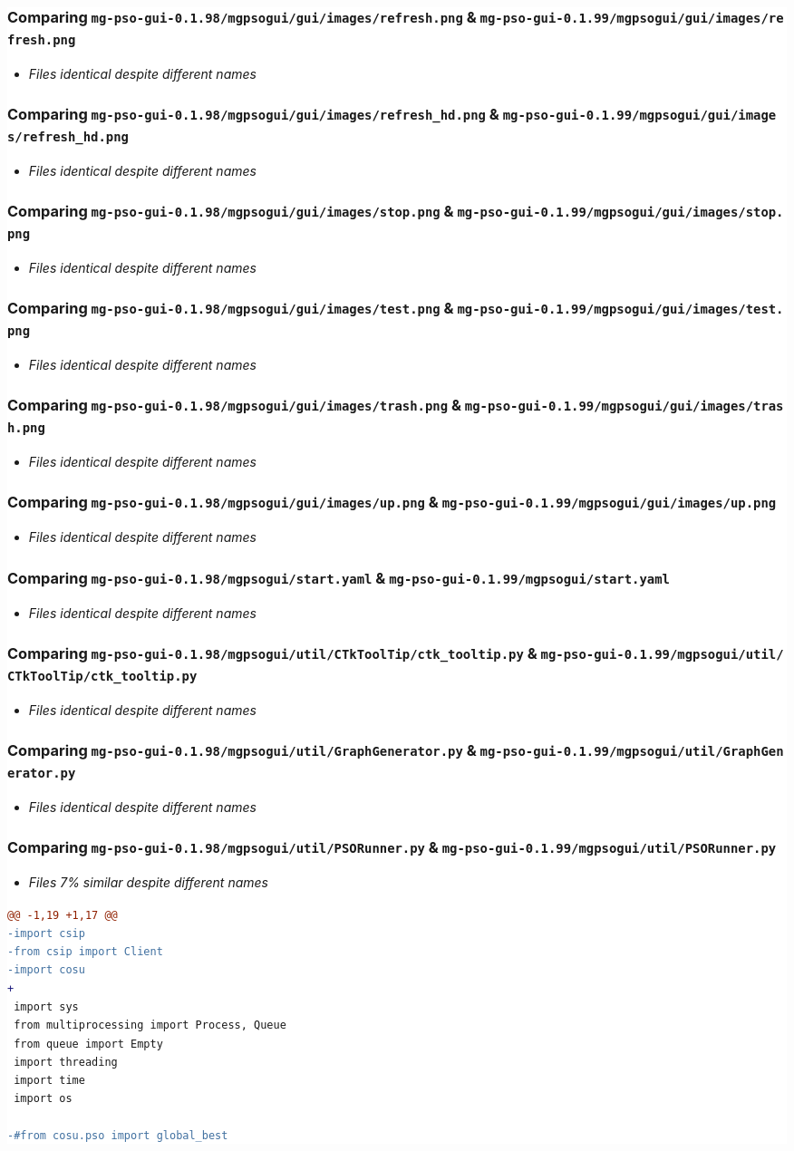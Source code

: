 ### Comparing `mg-pso-gui-0.1.98/mgpsogui/gui/images/refresh.png` & `mg-pso-gui-0.1.99/mgpsogui/gui/images/refresh.png`

 * *Files identical despite different names*

### Comparing `mg-pso-gui-0.1.98/mgpsogui/gui/images/refresh_hd.png` & `mg-pso-gui-0.1.99/mgpsogui/gui/images/refresh_hd.png`

 * *Files identical despite different names*

### Comparing `mg-pso-gui-0.1.98/mgpsogui/gui/images/stop.png` & `mg-pso-gui-0.1.99/mgpsogui/gui/images/stop.png`

 * *Files identical despite different names*

### Comparing `mg-pso-gui-0.1.98/mgpsogui/gui/images/test.png` & `mg-pso-gui-0.1.99/mgpsogui/gui/images/test.png`

 * *Files identical despite different names*

### Comparing `mg-pso-gui-0.1.98/mgpsogui/gui/images/trash.png` & `mg-pso-gui-0.1.99/mgpsogui/gui/images/trash.png`

 * *Files identical despite different names*

### Comparing `mg-pso-gui-0.1.98/mgpsogui/gui/images/up.png` & `mg-pso-gui-0.1.99/mgpsogui/gui/images/up.png`

 * *Files identical despite different names*

### Comparing `mg-pso-gui-0.1.98/mgpsogui/start.yaml` & `mg-pso-gui-0.1.99/mgpsogui/start.yaml`

 * *Files identical despite different names*

### Comparing `mg-pso-gui-0.1.98/mgpsogui/util/CTkToolTip/ctk_tooltip.py` & `mg-pso-gui-0.1.99/mgpsogui/util/CTkToolTip/ctk_tooltip.py`

 * *Files identical despite different names*

### Comparing `mg-pso-gui-0.1.98/mgpsogui/util/GraphGenerator.py` & `mg-pso-gui-0.1.99/mgpsogui/util/GraphGenerator.py`

 * *Files identical despite different names*

### Comparing `mg-pso-gui-0.1.98/mgpsogui/util/PSORunner.py` & `mg-pso-gui-0.1.99/mgpsogui/util/PSORunner.py`

 * *Files 7% similar despite different names*

```diff
@@ -1,19 +1,17 @@
-import csip
-from csip import Client
-import cosu
+
 import sys
 from multiprocessing import Process, Queue
 from queue import Empty
 import threading
 import time
 import os
 
-#from cosu.pso import global_best
```